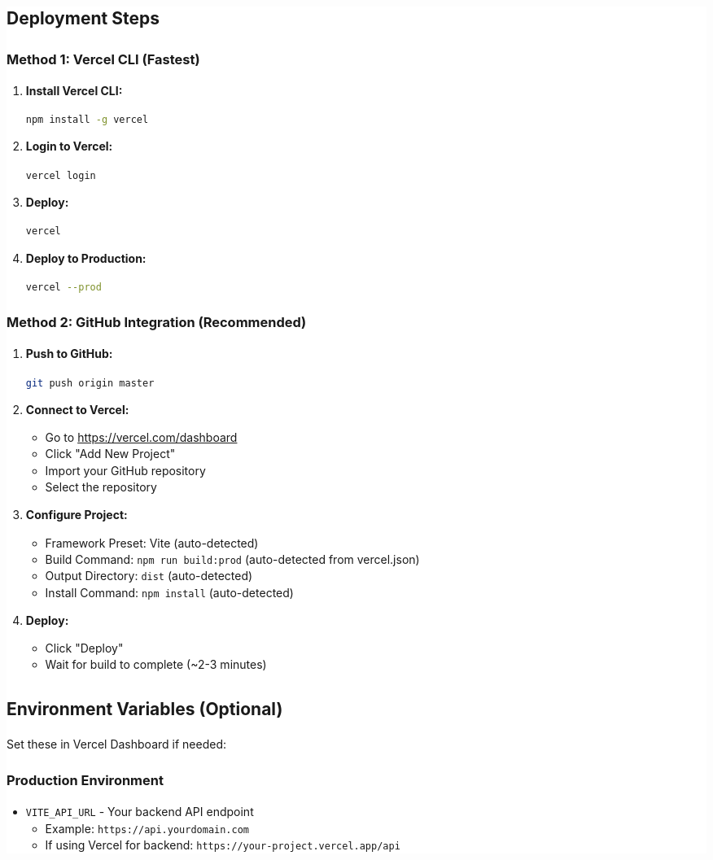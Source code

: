 ## Deployment Steps

### Method 1: Vercel CLI (Fastest)

1. **Install Vercel CLI:**
   ```bash
   npm install -g vercel
   ```

2. **Login to Vercel:**
   ```bash
   vercel login
   ```

3. **Deploy:**
   ```bash
   vercel
   ```

4. **Deploy to Production:**
   ```bash
   vercel --prod
   ```

### Method 2: GitHub Integration (Recommended)

1. **Push to GitHub:**
   ```bash
   git push origin master
   ```

2. **Connect to Vercel:**
   - Go to https://vercel.com/dashboard
   - Click "Add New Project"
   - Import your GitHub repository
   - Select the repository

3. **Configure Project:**
   - Framework Preset: Vite (auto-detected)
   - Build Command: `npm run build:prod` (auto-detected from vercel.json)
   - Output Directory: `dist` (auto-detected)
   - Install Command: `npm install` (auto-detected)

4. **Deploy:**
   - Click "Deploy"
   - Wait for build to complete (~2-3 minutes)

## Environment Variables (Optional)

Set these in Vercel Dashboard if needed:

### Production Environment
- `VITE_API_URL` - Your backend API endpoint
  - Example: `https://api.yourdomain.com`
  - If using Vercel for backend: `https://your-project.vercel.app/api`
